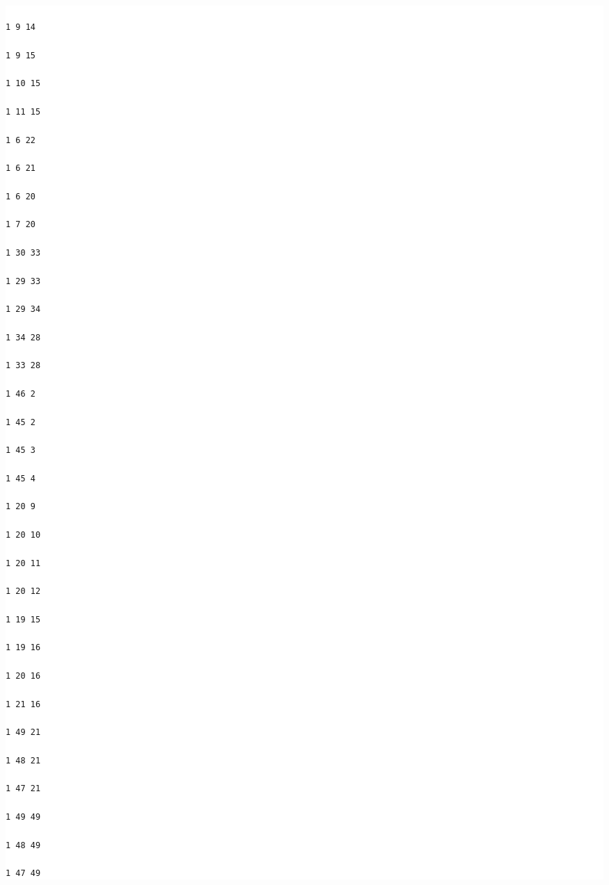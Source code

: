 ```

1 9 14

1 9 15

1 10 15

1 11 15

1 6 22

1 6 21

1 6 20

1 7 20

1 30 33

1 29 33

1 29 34

1 34 28

1 33 28

1 46 2

1 45 2

1 45 3

1 45 4

1 20 9

1 20 10

1 20 11

1 20 12

1 19 15

1 19 16

1 20 16

1 21 16

1 49 21

1 48 21

1 47 21

1 49 49

1 48 49

1 47 49

```